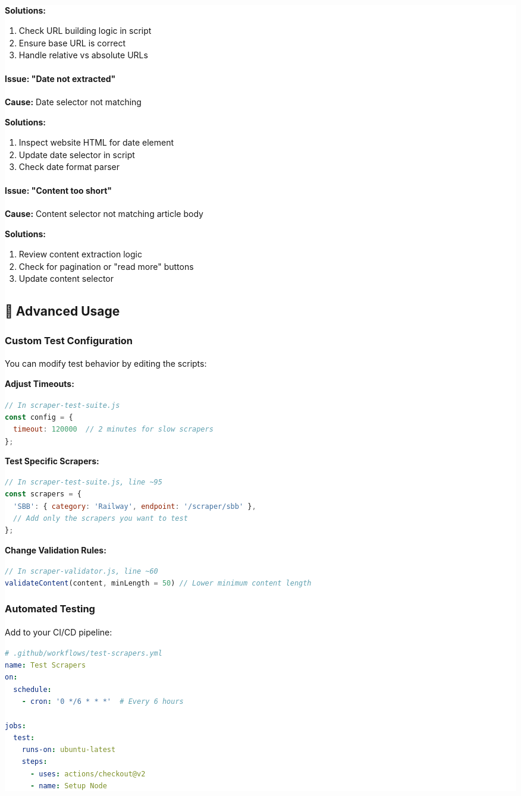 **Solutions:**
1. Check URL building logic in script
2. Ensure base URL is correct
3. Handle relative vs absolute URLs

#### Issue: "Date not extracted"
**Cause:** Date selector not matching

**Solutions:**
1. Inspect website HTML for date element
2. Update date selector in script
3. Check date format parser

#### Issue: "Content too short"
**Cause:** Content selector not matching article body

**Solutions:**
1. Review content extraction logic
2. Check for pagination or "read more" buttons
3. Update content selector

## 🔧 Advanced Usage

### Custom Test Configuration

You can modify test behavior by editing the scripts:

**Adjust Timeouts:**
```javascript
// In scraper-test-suite.js
const config = {
  timeout: 120000  // 2 minutes for slow scrapers
};
```

**Test Specific Scrapers:**
```javascript
// In scraper-test-suite.js, line ~95
const scrapers = {
  'SBB': { category: 'Railway', endpoint: '/scraper/sbb' },
  // Add only the scrapers you want to test
};
```

**Change Validation Rules:**
```javascript
// In scraper-validator.js, line ~60
validateContent(content, minLength = 50) // Lower minimum content length
```

### Automated Testing

Add to your CI/CD pipeline:

```yaml
# .github/workflows/test-scrapers.yml
name: Test Scrapers
on: 
  schedule:
    - cron: '0 */6 * * *'  # Every 6 hours

jobs:
  test:
    runs-on: ubuntu-latest
    steps:
      - uses: actions/checkout@v2
      - name: Setup Node
```